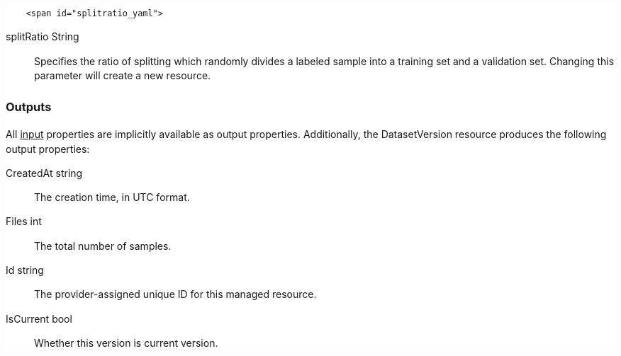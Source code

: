         <span id="splitratio_yaml">
<a data-swiftype-name="resource-property" data-swiftype-type="text" href="#splitratio_yaml" style="color: inherit; text-decoration: inherit;">split<wbr>Ratio</a>
</span>
        <span class="property-indicator"></span>
        <span class="property-type">String</span>
    </dt>
    <dd><p>Specifies the ratio of splitting which randomly divides a labeled sample
into a training set and a validation set. Changing this parameter will create a new resource.</p>
</dd></dl>
</pulumi-choosable>
</div>


### Outputs

All [input](#inputs) properties are implicitly available as output properties. Additionally, the DatasetVersion resource produces the following output properties:



<div>
<pulumi-choosable type="language" values="csharp">
<dl class="resources-properties"><dt class="property-"
            title="">
        <span id="createdat_csharp">
<a data-swiftype-name="resource-property" data-swiftype-type="text" href="#createdat_csharp" style="color: inherit; text-decoration: inherit;">Created<wbr>At</a>
</span>
        <span class="property-indicator"></span>
        <span class="property-type">string</span>
    </dt>
    <dd><p>The creation time, in UTC format.</p>
</dd><dt class="property-"
            title="">
        <span id="files_csharp">
<a data-swiftype-name="resource-property" data-swiftype-type="text" href="#files_csharp" style="color: inherit; text-decoration: inherit;">Files</a>
</span>
        <span class="property-indicator"></span>
        <span class="property-type">int</span>
    </dt>
    <dd><p>The total number of samples.</p>
</dd><dt class="property-"
            title="">
        <span id="id_csharp">
<a data-swiftype-name="resource-property" data-swiftype-type="text" href="#id_csharp" style="color: inherit; text-decoration: inherit;">Id</a>
</span>
        <span class="property-indicator"></span>
        <span class="property-type">string</span>
    </dt>
    <dd><p>The provider-assigned unique ID for this managed resource.</p>
</dd><dt class="property-"
            title="">
        <span id="iscurrent_csharp">
<a data-swiftype-name="resource-property" data-swiftype-type="text" href="#iscurrent_csharp" style="color: inherit; text-decoration: inherit;">Is<wbr>Current</a>
</span>
        <span class="property-indicator"></span>
        <span class="property-type">bool</span>
    </dt>
    <dd><p>Whether this version is current version.</p>
</dd><dt class="property-"
            title="">
        <span id="labelingtype_csharp">